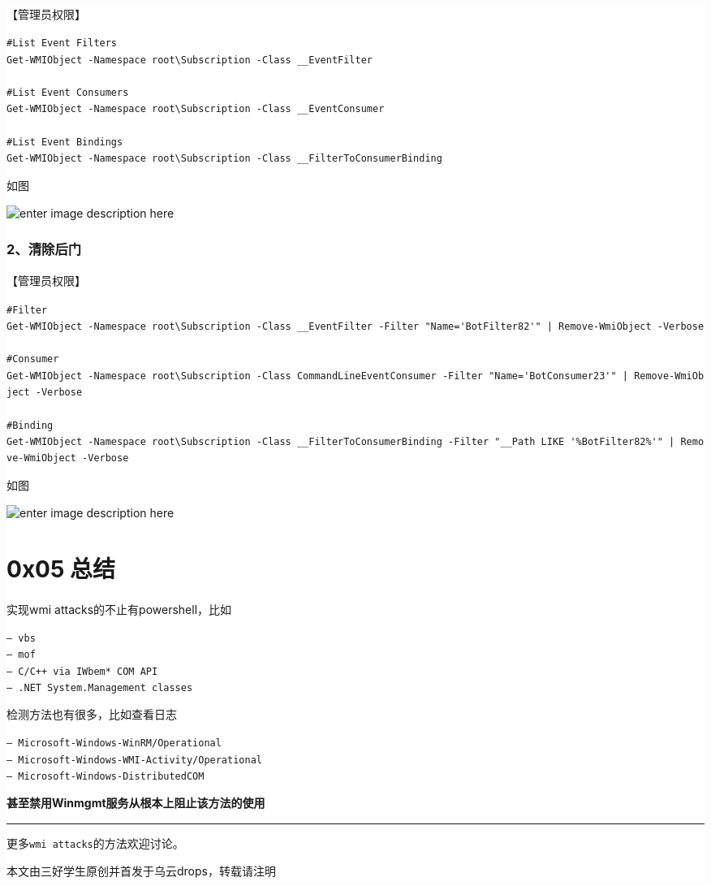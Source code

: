 【管理员权限】

```
#List Event Filters
Get-WMIObject -Namespace root\Subscription -Class __EventFilter

#List Event Consumers
Get-WMIObject -Namespace root\Subscription -Class __EventConsumer

#List Event Bindings
Get-WMIObject -Namespace root\Subscription -Class __FilterToConsumerBinding

```

如图

![enter image description here](http://drops.javaweb.org/uploads/images/228e7f1c5cf71767d03ace8015a780b95d00045a.jpg)

### 2、清除后门

【管理员权限】

```
#Filter
Get-WMIObject -Namespace root\Subscription -Class __EventFilter -Filter "Name='BotFilter82'" | Remove-WmiObject -Verbose

#Consumer
Get-WMIObject -Namespace root\Subscription -Class CommandLineEventConsumer -Filter "Name='BotConsumer23'" | Remove-WmiObject -Verbose

#Binding
Get-WMIObject -Namespace root\Subscription -Class __FilterToConsumerBinding -Filter "__Path LIKE '%BotFilter82%'" | Remove-WmiObject -Verbose

```

如图

![enter image description here](http://drops.javaweb.org/uploads/images/2d851a2be2932b25c92bff3626f5c9ba864ae3dd.jpg)

0x05 总结
=======

实现wmi attacks的不止有powershell，比如

```
– vbs
– mof
– C/C++ via IWbem* COM API
– .NET System.Management classes

```

检测方法也有很多，比如查看日志

```
– Microsoft-Windows-WinRM/Operational
– Microsoft-Windows-WMI-Activity/Operational
– Microsoft-Windows-DistributedCOM

```

**甚至禁用Winmgmt服务从根本上阻止该方法的使用**

* * *

更多`wmi attacks`的方法欢迎讨论。

本文由三好学生原创并首发于乌云drops，转载请注明